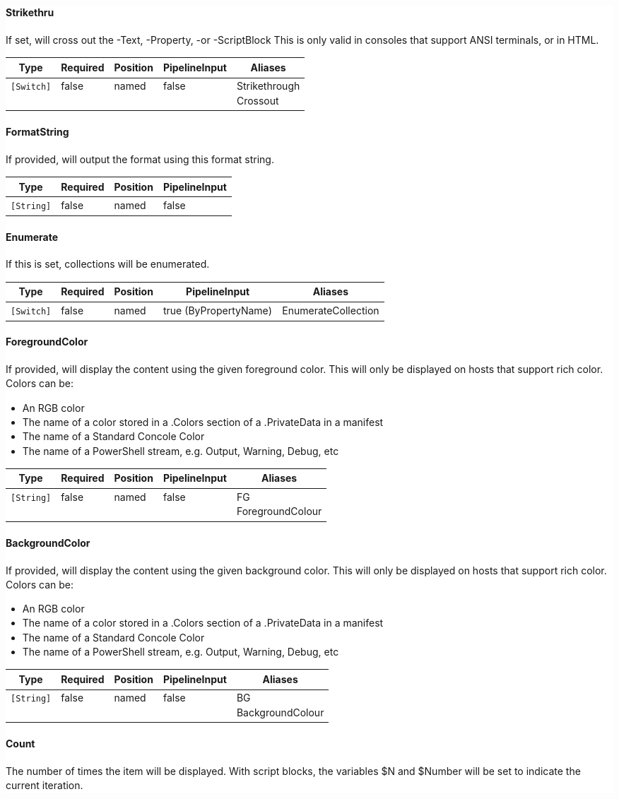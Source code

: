 #### **Strikethru**
If set, will cross out the -Text, -Property, -or -ScriptBlock
This is only valid in consoles that support ANSI terminals, or in HTML.

|Type      |Required|Position|PipelineInput|Aliases                   |
|----------|--------|--------|-------------|--------------------------|
|`[Switch]`|false   |named   |false        |Strikethrough<br/>Crossout|

#### **FormatString**
If provided, will output the format using this format string.

|Type      |Required|Position|PipelineInput|
|----------|--------|--------|-------------|
|`[String]`|false   |named   |false        |

#### **Enumerate**
If this is set, collections will be enumerated.

|Type      |Required|Position|PipelineInput        |Aliases            |
|----------|--------|--------|---------------------|-------------------|
|`[Switch]`|false   |named   |true (ByPropertyName)|EnumerateCollection|

#### **ForegroundColor**
If provided, will display the content using the given foreground color.
This will only be displayed on hosts that support rich color.
Colors can be:
* An RGB color
* The name of a color stored in a .Colors section of a .PrivateData in a manifest
* The name of a Standard Concole Color
* The name of a PowerShell stream, e.g. Output, Warning, Debug, etc

|Type      |Required|Position|PipelineInput|Aliases                |
|----------|--------|--------|-------------|-----------------------|
|`[String]`|false   |named   |false        |FG<br/>ForegroundColour|

#### **BackgroundColor**
If provided, will display the content using the given background color.
This will only be displayed on hosts that support rich color.
Colors can be:
* An RGB color
* The name of a color stored in a .Colors section of a .PrivateData in a manifest
* The name of a Standard Concole Color
* The name of a PowerShell stream, e.g. Output, Warning, Debug, etc

|Type      |Required|Position|PipelineInput|Aliases                |
|----------|--------|--------|-------------|-----------------------|
|`[String]`|false   |named   |false        |BG<br/>BackgroundColour|

#### **Count**
The number of times the item will be displayed.
With script blocks, the variables $N and $Number will be set to indicate the current iteration.
